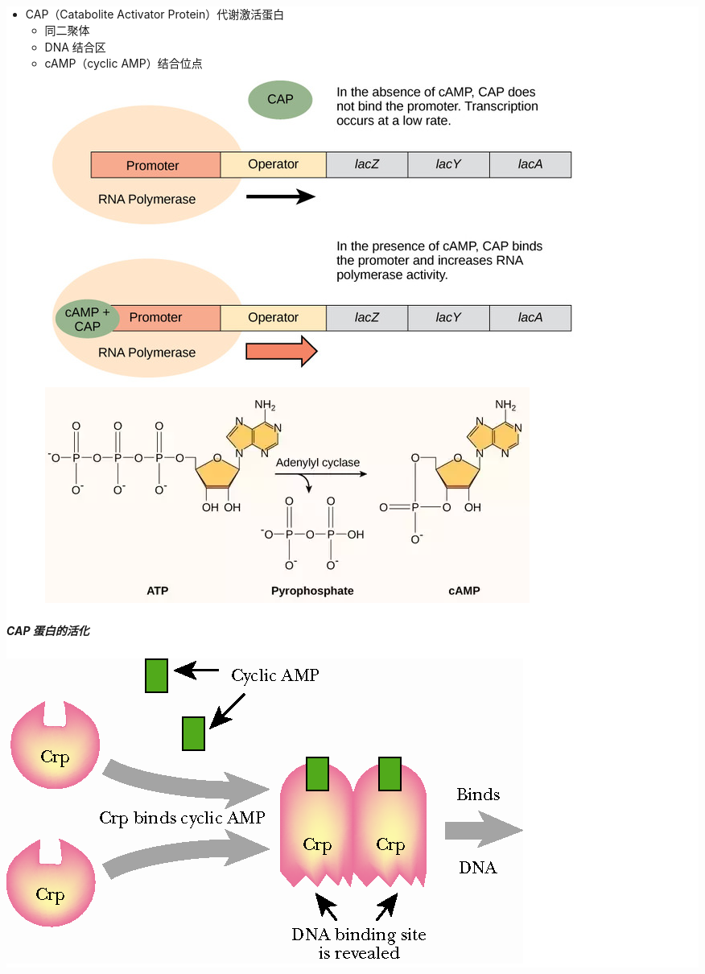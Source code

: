 + CAP（Catabolite Activator Protein）代谢激活蛋白
  + 同二聚体
  + DNA 结合区
  + cAMP（cyclic AMP）结合位点
    ![image-20221222000839832](Chap05原核生物基因表达调控.assets/image-20221222000839832.png)![image-20221222000851989](Chap05原核生物基因表达调控.assets/image-20221222000851989.png)


##### CAP 蛋白的活化

![image-20221220195234004](Chap05原核生物基因表达调控.assets/image-20221220195234004.png)
